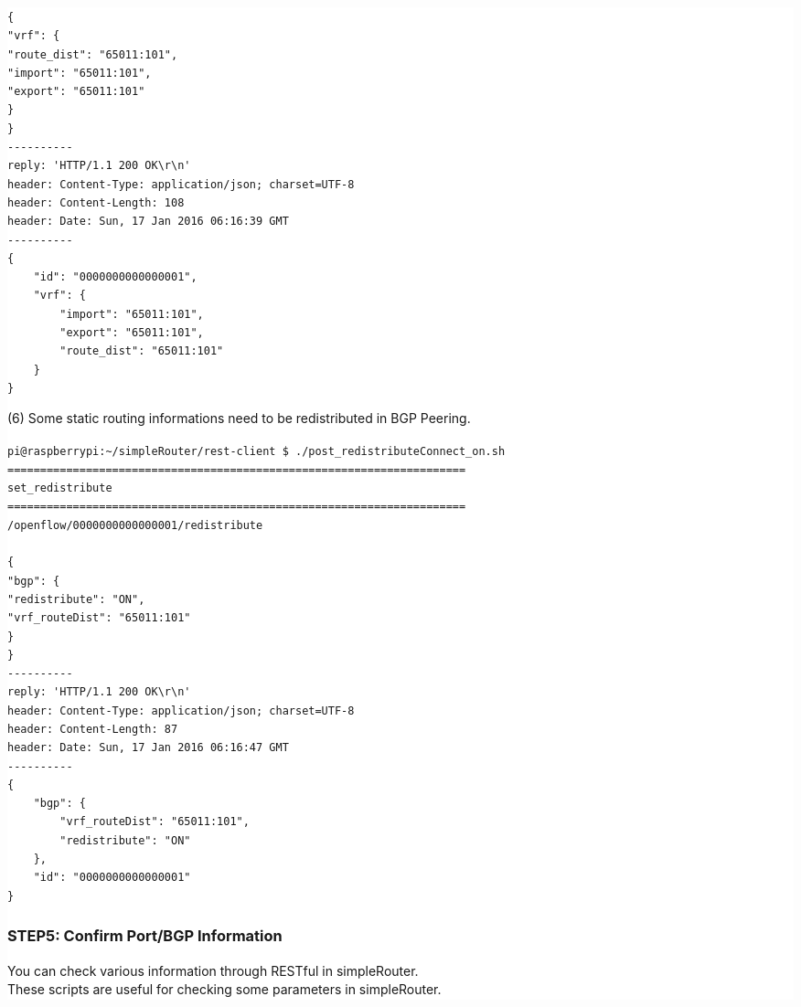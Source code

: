 	{
	"vrf": {
	"route_dist": "65011:101",
	"import": "65011:101",
	"export": "65011:101"
	}
	}
	----------
	reply: 'HTTP/1.1 200 OK\r\n'
	header: Content-Type: application/json; charset=UTF-8
	header: Content-Length: 108
	header: Date: Sun, 17 Jan 2016 06:16:39 GMT
	----------
	{
	    "id": "0000000000000001", 
	    "vrf": {
	        "import": "65011:101", 
	        "export": "65011:101", 
	        "route_dist": "65011:101"
	    }
	}

(6) Some static routing informations need to be redistributed in BGP Peering. 

	pi@raspberrypi:~/simpleRouter/rest-client $ ./post_redistributeConnect_on.sh 
	======================================================================
	set_redistribute
	======================================================================
	/openflow/0000000000000001/redistribute

	{
	"bgp": {
	"redistribute": "ON",
	"vrf_routeDist": "65011:101"
	}
	}
	----------
	reply: 'HTTP/1.1 200 OK\r\n'
	header: Content-Type: application/json; charset=UTF-8
	header: Content-Length: 87
	header: Date: Sun, 17 Jan 2016 06:16:47 GMT
	----------
	{
	    "bgp": {
	        "vrf_routeDist": "65011:101", 
	        "redistribute": "ON"
	    }, 
	    "id": "0000000000000001"
	}


### STEP5: Confirm Port/BGP Information
You can check various information through RESTful in simpleRouter.  
These scripts are useful for checking some parameters in simpleRouter. 
